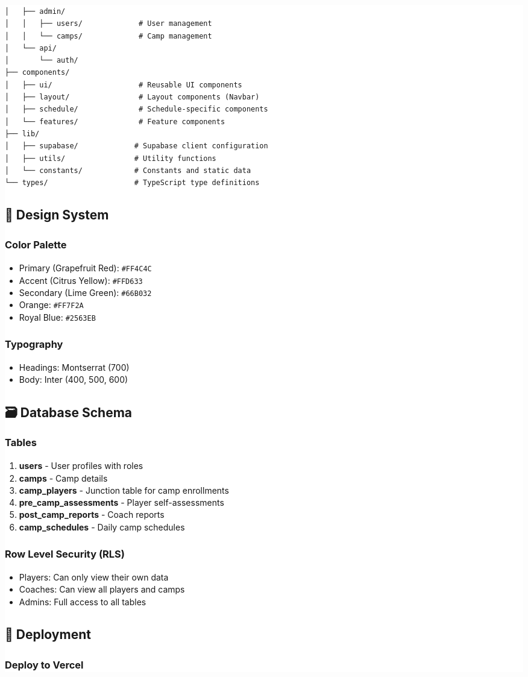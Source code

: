 ```
│   ├── admin/
│   │   ├── users/             # User management
│   │   └── camps/             # Camp management
│   └── api/
│       └── auth/
├── components/
│   ├── ui/                    # Reusable UI components
│   ├── layout/                # Layout components (Navbar)
│   ├── schedule/              # Schedule-specific components
│   └── features/              # Feature components
├── lib/
│   ├── supabase/             # Supabase client configuration
│   ├── utils/                # Utility functions
│   └── constants/            # Constants and static data
└── types/                    # TypeScript type definitions
```

## 🎨 Design System

### Color Palette
- Primary (Grapefruit Red): `#FF4C4C`
- Accent (Citrus Yellow): `#FFD633`
- Secondary (Lime Green): `#66B032`
- Orange: `#FF7F2A`
- Royal Blue: `#2563EB`

### Typography
- Headings: Montserrat (700)
- Body: Inter (400, 500, 600)

## 🗃️ Database Schema

### Tables
1. **users** - User profiles with roles
2. **camps** - Camp details
3. **camp_players** - Junction table for camp enrollments
4. **pre_camp_assessments** - Player self-assessments
5. **post_camp_reports** - Coach reports
6. **camp_schedules** - Daily camp schedules

### Row Level Security (RLS)
- Players: Can only view their own data
- Coaches: Can view all players and camps
- Admins: Full access to all tables

## 🚢 Deployment

### Deploy to Vercel
